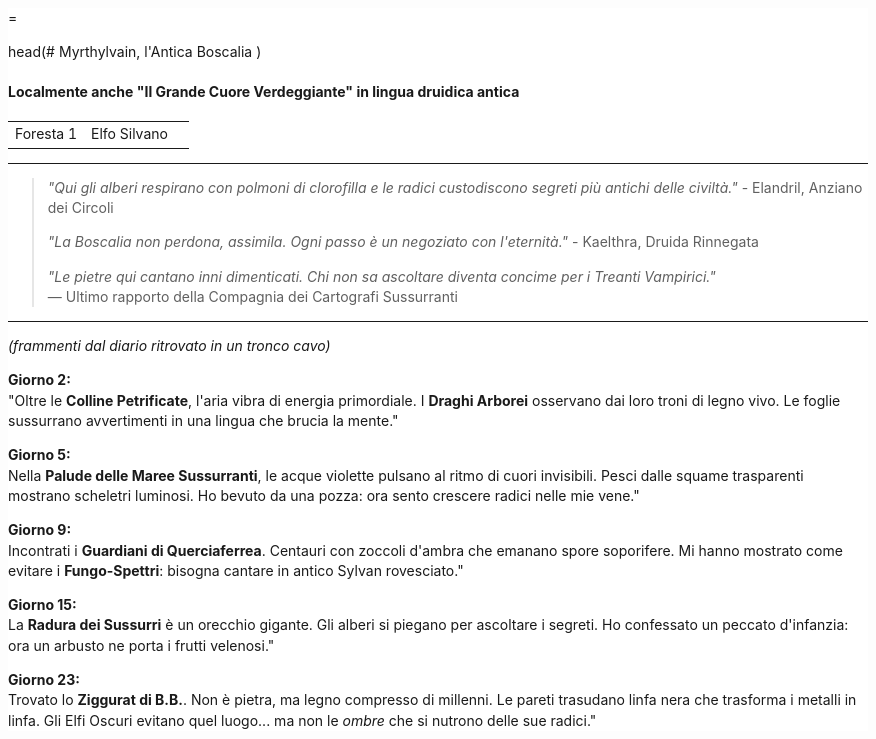 
=

head(# Myrthylvain, l'Antica Boscalia
)

#### Localmente anche "Il Grande Cuore Verdeggiante" in lingua druidica antica

|  |  |  |
| --- | --- | --- |
| Foresta 1 | Elfo Silvano |  |

---

> *"Qui gli alberi respirano con polmoni di clorofilla e le radici custodiscono segreti più antichi delle civiltà."* - Elandril, Anziano dei Circoli
>
> *"La Boscalia non perdona, assimila. Ogni passo è un negoziato con l'eternità."* - Kaelthra, Druida Rinnegata
>
> *"Le pietre qui cantano inni dimenticati. Chi non sa ascoltare diventa concime per i Treanti Vampirici."*  
> — Ultimo rapporto della Compagnia dei Cartografi Sussurranti

---

*(frammenti dal diario ritrovato in un tronco cavo)*

**Giorno 2:**  
"Oltre le **Colline Petrificate**, l'aria vibra di energia primordiale. I **Draghi Arborei** osservano dai loro troni di legno vivo. Le foglie sussurrano avvertimenti in una lingua che brucia la mente."

**Giorno 5:**  
Nella **Palude delle Maree Sussurranti**,
le acque violette pulsano al ritmo di cuori invisibili. Pesci dalle
squame trasparenti mostrano scheletri luminosi. Ho bevuto da una pozza:
ora sento crescere radici nelle mie vene."

**Giorno 9:**  
Incontrati i **Guardiani di Querciaferrea**. Centauri con zoccoli d'ambra che emanano spore soporifere. Mi hanno mostrato come evitare i **Fungo-Spettri**: bisogna cantare in antico Sylvan rovesciato."

**Giorno 15:**  
La **Radura dei Sussurri**
è un orecchio gigante. Gli alberi si piegano per ascoltare i segreti.
Ho confessato un peccato d'infanzia: ora un arbusto ne porta i frutti
velenosi."

**Giorno 23:**  
Trovato lo **Ziggurat di B.B.**.
Non è pietra, ma legno compresso di millenni. Le pareti trasudano linfa
nera che trasforma i metalli in linfa. Gli Elfi Oscuri evitano quel
luogo... ma non le *ombre* che si nutrono delle sue radici."
